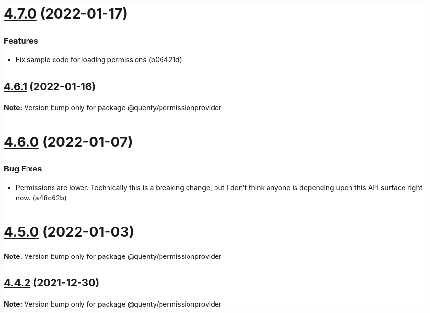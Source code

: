 

# [4.7.0](https://github.com/Quenty/NevermoreEngine/compare/@quenty/permissionprovider@4.6.1...@quenty/permissionprovider@4.7.0) (2022-01-17)


### Features

* Fix sample code for loading permissions ([b06421d](https://github.com/Quenty/NevermoreEngine/commit/b06421de84cceb85db1337f21d97cf00710f46a8))





## [4.6.1](https://github.com/Quenty/NevermoreEngine/compare/@quenty/permissionprovider@4.6.0...@quenty/permissionprovider@4.6.1) (2022-01-16)

**Note:** Version bump only for package @quenty/permissionprovider





# [4.6.0](https://github.com/Quenty/NevermoreEngine/compare/@quenty/permissionprovider@4.5.0...@quenty/permissionprovider@4.6.0) (2022-01-07)


### Bug Fixes

* Permissions are lower. Technically this is a breaking change, but I don't think anyone is depending upon this API surface right now. ([a48c62b](https://github.com/Quenty/NevermoreEngine/commit/a48c62b3695e1b51bb93d82182f86d41bb2474a8))





# [4.5.0](https://github.com/Quenty/NevermoreEngine/compare/@quenty/permissionprovider@4.4.2...@quenty/permissionprovider@4.5.0) (2022-01-03)

**Note:** Version bump only for package @quenty/permissionprovider





## [4.4.2](https://github.com/Quenty/NevermoreEngine/compare/@quenty/permissionprovider@4.4.1...@quenty/permissionprovider@4.4.2) (2021-12-30)

**Note:** Version bump only for package @quenty/permissionprovider
